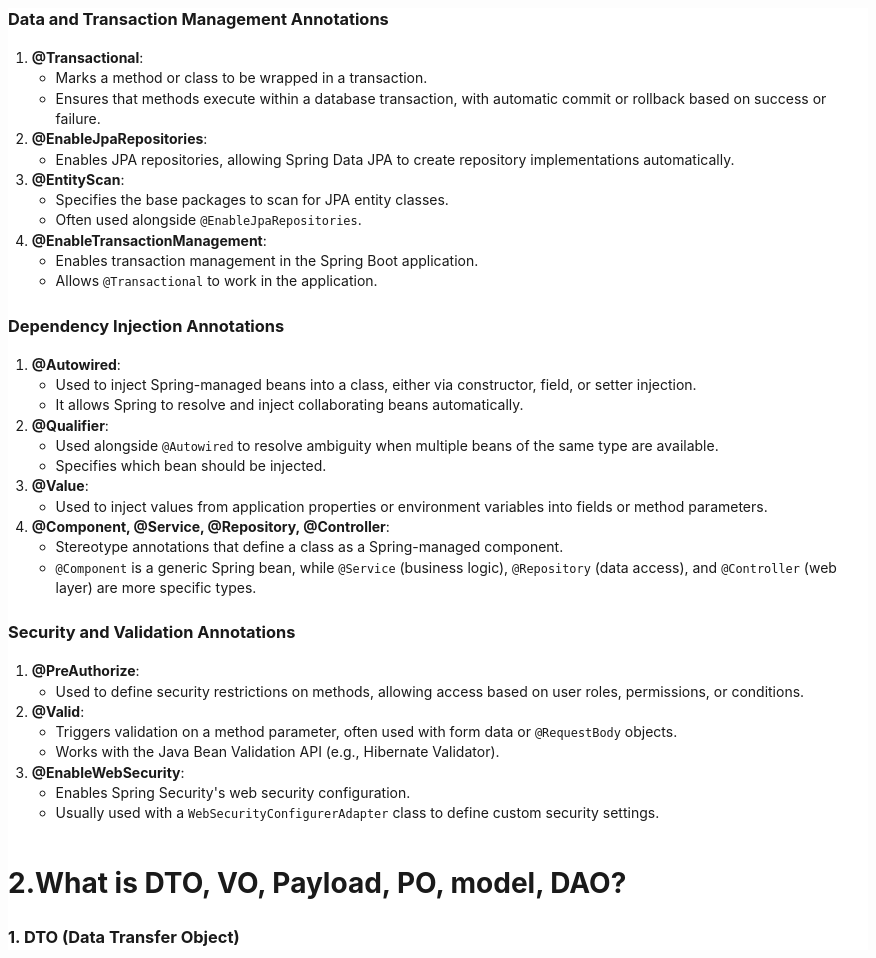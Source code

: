 ### Data and Transaction Management Annotations

1. **@Transactional**:
   - Marks a method or class to be wrapped in a transaction.
   - Ensures that methods execute within a database transaction, with automatic commit or rollback based on success or failure.
2. **@EnableJpaRepositories**:
   - Enables JPA repositories, allowing Spring Data JPA to create repository implementations automatically.
3. **@EntityScan**:
   - Specifies the base packages to scan for JPA entity classes.
   - Often used alongside `@EnableJpaRepositories`.
4. **@EnableTransactionManagement**:
   - Enables transaction management in the Spring Boot application.
   - Allows `@Transactional` to work in the application.

### Dependency Injection Annotations

1. **@Autowired**:
   - Used to inject Spring-managed beans into a class, either via constructor, field, or setter injection.
   - It allows Spring to resolve and inject collaborating beans automatically.
2. **@Qualifier**:
   - Used alongside `@Autowired` to resolve ambiguity when multiple beans of the same type are available.
   - Specifies which bean should be injected.
3. **@Value**:
   - Used to inject values from application properties or environment variables into fields or method parameters.
4. **@Component, @Service, @Repository, @Controller**:
   - Stereotype annotations that define a class as a Spring-managed component.
   - `@Component` is a generic Spring bean, while `@Service` (business logic), `@Repository` (data access), and `@Controller` (web layer) are more specific types.

### Security and Validation Annotations

1. **@PreAuthorize**:
   - Used to define security restrictions on methods, allowing access based on user roles, permissions, or conditions.
2. **@Valid**:
   - Triggers validation on a method parameter, often used with form data or `@RequestBody` objects.
   - Works with the Java Bean Validation API (e.g., Hibernate Validator).
3. **@EnableWebSecurity**:
   - Enables Spring Security's web security configuration.
   - Usually used with a `WebSecurityConfigurerAdapter` class to define custom security settings.



# 2.What is DTO, VO, Payload, PO, model, DAO?

### 1. **DTO (Data Transfer Object)**
